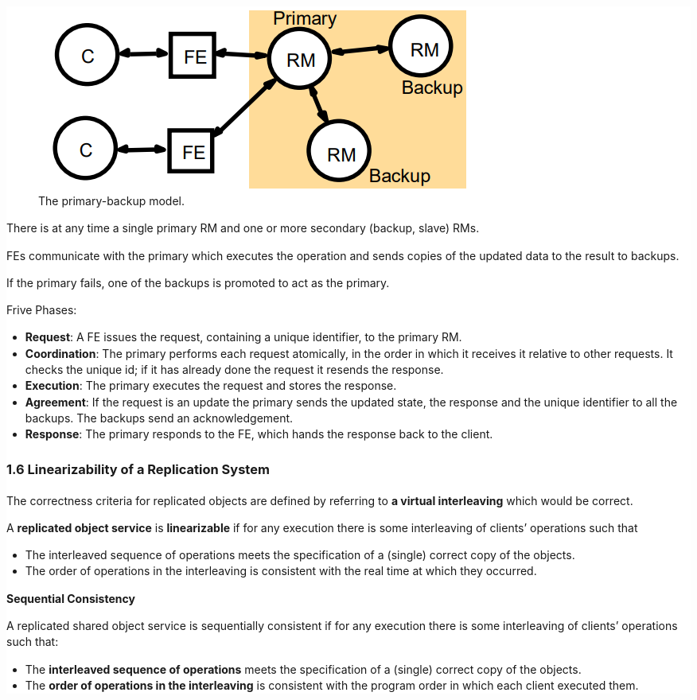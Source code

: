 
<figure>
    <a href="https://raw.githubusercontent.com/OneSilverBullet/SilverGamer.GitHub.io/gh-pages/_img/ds/pb.png"><img src="https://raw.githubusercontent.com/OneSilverBullet/SilverGamer.GitHub.io/gh-pages/_img/ds/pb.png" align="center"></a>
    <figcaption>The primary-backup model.</figcaption>
</figure>

There is at any time a single primary RM and one or more secondary (backup, slave) RMs.

FEs communicate with the primary which executes the operation and sends copies of the updated data to the result to backups.

If the primary fails, one of the backups is promoted to act as the primary.

Frive Phases:
* **Request**: A FE issues the request, containing a unique identifier, to the
primary RM.
* **Coordination**: The primary performs each request atomically, in the order in
which it receives it relative to other requests. It checks the unique id; if it has already done the request it resends the response.
* **Execution**: The primary executes the request and stores the response.
* **Agreement**: If the request is an update the primary sends the updated state, the response and the unique identifier to all the backups. The backups send an acknowledgement.
* **Response**: The primary responds to the FE, which hands the response back to the client.

### 1.6 Linearizability of a Replication System

The correctness criteria for replicated objects are defined by referring to **a virtual interleaving** which would be correct.

A **replicated object service** is **linearizable** if for any execution there is some interleaving of clients’ operations such that
* The interleaved sequence of operations meets the specification of a (single) correct copy of the objects.
* The order of operations in the interleaving is consistent with the real time at which they occurred.

**Sequential Consistency**

A replicated shared object service is sequentially consistent if for any execution there is some interleaving of clients’ operations such that:
* The **interleaved sequence of operations** meets the specification of a (single) correct copy of the objects.
* The **order of operations in the interleaving** is consistent with the program order in which each client executed them.
